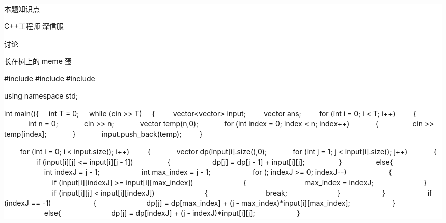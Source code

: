本题知识点

C++工程师 深信服

讨论

[长在树上的 meme 蛋](https://www.nowcoder.com/profile/455708244)

#include <iostream>#include<string>
#include<vector>

using namespace std;

int main(){
    int T = 0;
    while (cin >> T)
    {
        vector<vector<int>> input;
        vector<int> ans;
        for (int i = 0; i < T; i++)
        {
            int n = 0;
            cin >> n;
            vector<int> temp(n,0);
            for (int index = 0; index < n; index++)
            {
                cin >> temp[index];
            }
            input.push_back(temp);
        }

        for (int i = 0; i < input.size(); i++)
        {
            vector<int> dp(input[i].size(),0);
            for (int j = 1; j < input[i].size(); j++)
            {
                if (input[i][j] <= input[i][j - 1])
                {
                    dp[j] = dp[j - 1] + input[i][j];
                }
                else{
                    int indexJ = j - 1;
                    int max_index = j - 1;
                    for (; indexJ >= 0; indexJ--)
                    {
                        if (input[i][indexJ] >= input[i][max_index])
                        {
                            max_index = indexJ;
                        }
                        if (input[i][j] < input[i][indexJ])
                        {
                            break;
                        }
                    }
                    if (indexJ == -1)
                    {
                        dp[j] = dp[max_index] + (j - max_index)*input[i][max_index];
                    }
                    else{
                        dp[j] = dp[indexJ] + (j - indexJ)*input[i][j];
                    }
